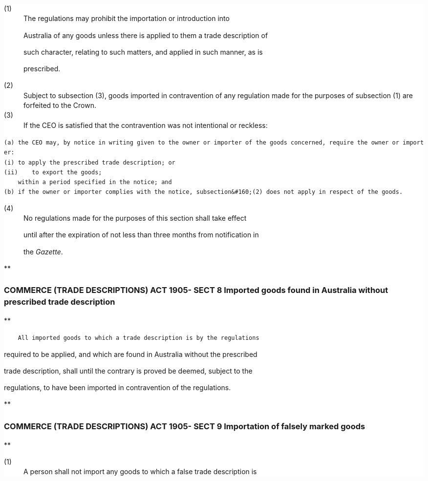 <dl compact=""><dl compact="">

<dt>(1)</dt><dd>The regulations may prohibit the importation or introduction into

Australia of any goods unless there is applied to them a trade description of

such character, relating to such matters, and applied in such manner, as is

prescribed.</dd> <dt>(2)</dt><dd>Subject to subsection&#160;(3), goods imported in contravention of any regulation made for the purposes of subsection&#160;(1) are forfeited to the Crown.</dd> <dt>(3)</dt><dd>If the CEO is satisfied that the contravention was not intentional or reckless: </dd> </dl></dl>

	(a)	the CEO may, by notice in writing given to the owner or importer of the goods concerned, require the owner or importer:
 	(i)	to apply the prescribed trade description; or
 	(ii)	to export the goods;
 		within a period specified in the notice; and
 	(b)	if the owner or importer complies with the notice, subsection&#160;(2) does not apply in respect of the goods.

<dl compact=""><dl compact="">

<dt>(4)</dt><dd>No regulations made for the purposes of this section shall take effect

until after the expiration of not less than three months from notification in

the _Gazette_.

</dd> </dl></dl>

**

###  COMMERCE (TRADE DESCRIPTIONS) ACT 1905- SECT 8  Imported goods found in Australia without prescribed trade description 
**

<dl compact=""><dl compact="">

		All imported goods to which a trade description is by the regulations

required to be applied, and which are found in Australia without the prescribed

trade description, shall until the contrary is proved be deemed, subject to the

regulations, to have been imported in contravention of the regulations.

 </dl></dl>

**

###  COMMERCE (TRADE DESCRIPTIONS) ACT 1905- SECT 9  Importation of falsely marked goods 
**

 <dl compact=""><dl compact="">

<dt>(1)</dt><dd>A person shall not import any goods to which a false trade description is
